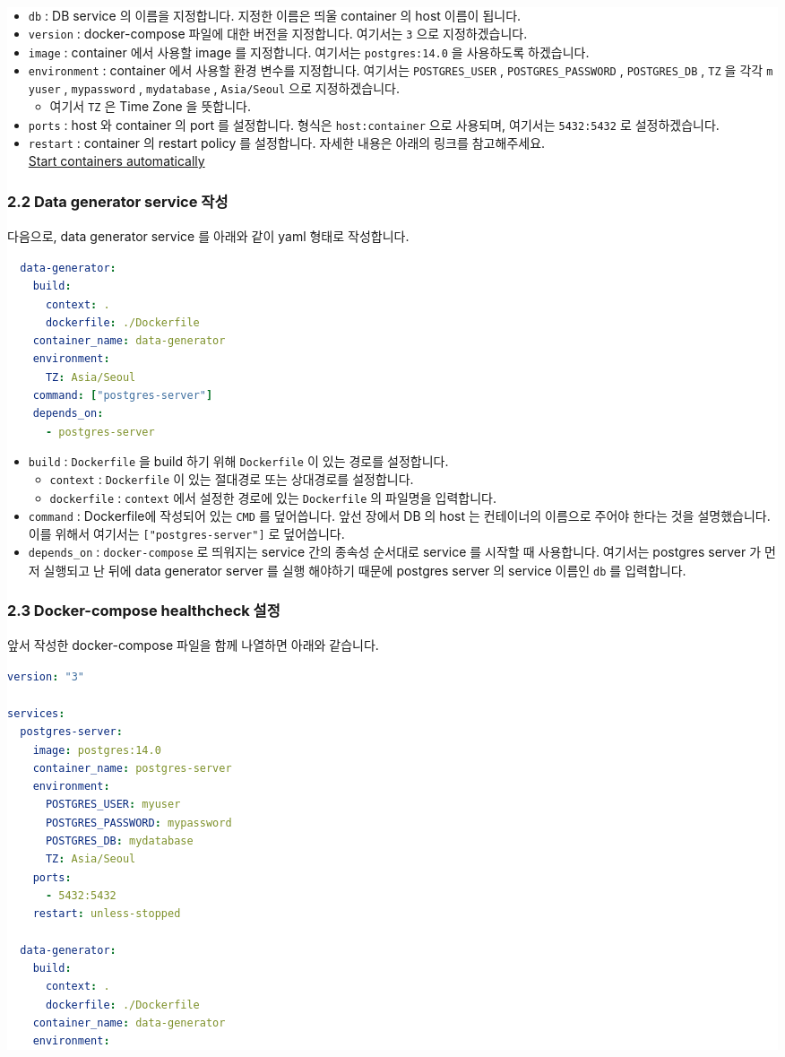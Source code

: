 ```yaml
```

- `db` : DB service 의 이름을 지정합니다. 지정한 이름은 띄울 container 의 host 이름이 됩니다.
- `version` : docker-compose 파일에 대한 버전을 지정합니다. 여기서는 `3` 으로 지정하겠습니다.
- `image` : container 에서 사용할 image 를 지정합니다. 여기서는 `postgres:14.0` 을 사용하도록 하겠습니다.
- `environment` : container 에서 사용할 환경 변수를 지정합니다. 여기서는 `POSTGRES_USER` , `POSTGRES_PASSWORD` , `POSTGRES_DB` , `TZ` 을 각각 `myuser` , `mypassword` , `mydatabase` , `Asia/Seoul` 으로 지정하겠습니다.
    - 여기서 `TZ` 은 Time Zone 을 뜻합니다.
- `ports` : host 와 container 의 port 를 설정합니다. 형식은  `host:container` 으로 사용되며, 여기서는 `5432:5432` 로 설정하겠습니다.
- `restart` : container 의 restart policy 를 설정합니다. 자세한 내용은 아래의 링크를 참고해주세요.  
    [Start containers automatically](https://docs.docker.com/config/containers/start-containers-automatically/)
    

### 2.2 Data generator service 작성

다음으로, data generator service 를 아래와 같이 yaml 형태로 작성합니다.

```yaml
  data-generator:
    build:
      context: .
      dockerfile: ./Dockerfile
    container_name: data-generator
    environment:
      TZ: Asia/Seoul
    command: ["postgres-server"]
    depends_on: 
      - postgres-server
```

- `build` : `Dockerfile` 을 build 하기 위해 `Dockerfile` 이 있는 경로를 설정합니다.
    - `context` : `Dockerfile` 이 있는 절대경로 또는 상대경로를 설정합니다.
    - `dockerfile` : `context` 에서 설정한 경로에 있는 `Dockerfile` 의 파일명을 입력합니다.
- `command` : Dockerfile에 작성되어 있는 `CMD` 를 덮어씁니다. 앞선 장에서 DB 의 host 는 컨테이너의 이름으로 주어야 한다는 것을 설명했습니다. 이를 위해서 여기서는 `["postgres-server"]` 로 덮어씁니다.
- `depends_on` : `docker-compose` 로 띄워지는 service 간의 종속성 순서대로 service 를 시작할 때 사용합니다. 여기서는 postgres server 가 먼저 실행되고 난 뒤에 data generator server 를 실행 해야하기 때문에 postgres server 의 service 이름인 `db` 를 입력합니다.

### 2.3 Docker-compose healthcheck 설정

앞서 작성한 docker-compose 파일을 함께 나열하면 아래와 같습니다.

```yaml
version: "3"

services:
  postgres-server:
    image: postgres:14.0
    container_name: postgres-server
    environment:
      POSTGRES_USER: myuser
      POSTGRES_PASSWORD: mypassword
      POSTGRES_DB: mydatabase
      TZ: Asia/Seoul
    ports:
      - 5432:5432
    restart: unless-stopped

  data-generator:
    build:
      context: .
      dockerfile: ./Dockerfile
    container_name: data-generator
    environment:
```
